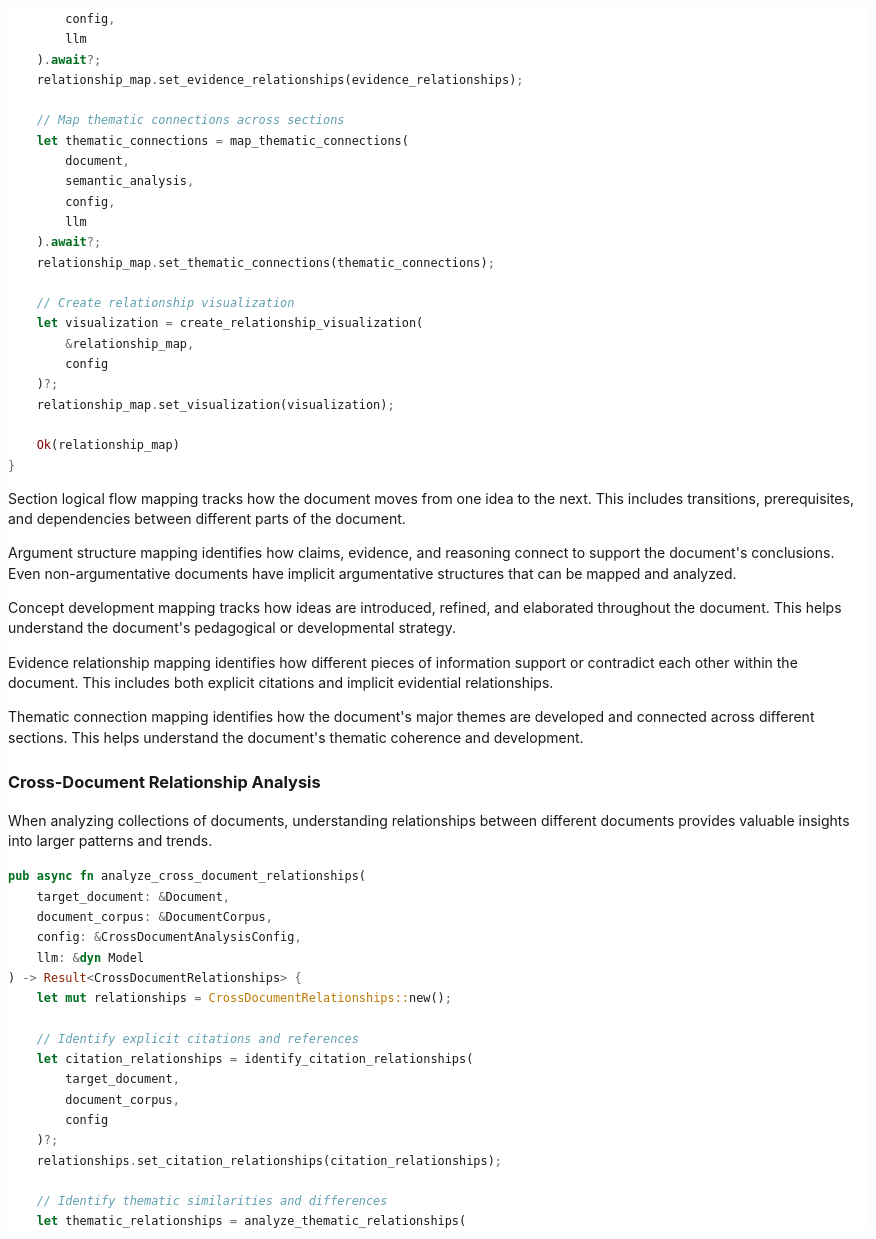 ```rust
        config,
        llm
    ).await?;
    relationship_map.set_evidence_relationships(evidence_relationships);
    
    // Map thematic connections across sections
    let thematic_connections = map_thematic_connections(
        document,
        semantic_analysis,
        config,
        llm
    ).await?;
    relationship_map.set_thematic_connections(thematic_connections);
    
    // Create relationship visualization
    let visualization = create_relationship_visualization(
        &relationship_map,
        config
    )?;
    relationship_map.set_visualization(visualization);
    
    Ok(relationship_map)
}
```

Section logical flow mapping tracks how the document moves from one idea to the next. This includes transitions, prerequisites, and dependencies between different parts of the document.

Argument structure mapping identifies how claims, evidence, and reasoning connect to support the document's conclusions. Even non-argumentative documents have implicit argumentative structures that can be mapped and analyzed.

Concept development mapping tracks how ideas are introduced, refined, and elaborated throughout the document. This helps understand the document's pedagogical or developmental strategy.

Evidence relationship mapping identifies how different pieces of information support or contradict each other within the document. This includes both explicit citations and implicit evidential relationships.

Thematic connection mapping identifies how the document's major themes are developed and connected across different sections. This helps understand the document's thematic coherence and development.

### Cross-Document Relationship Analysis

When analyzing collections of documents, understanding relationships between different documents provides valuable insights into larger patterns and trends.

```rust
pub async fn analyze_cross_document_relationships(
    target_document: &Document,
    document_corpus: &DocumentCorpus,
    config: &CrossDocumentAnalysisConfig,
    llm: &dyn Model
) -> Result<CrossDocumentRelationships> {
    let mut relationships = CrossDocumentRelationships::new();
    
    // Identify explicit citations and references
    let citation_relationships = identify_citation_relationships(
        target_document,
        document_corpus,
        config
    )?;
    relationships.set_citation_relationships(citation_relationships);
    
    // Identify thematic similarities and differences
    let thematic_relationships = analyze_thematic_relationships(
```
